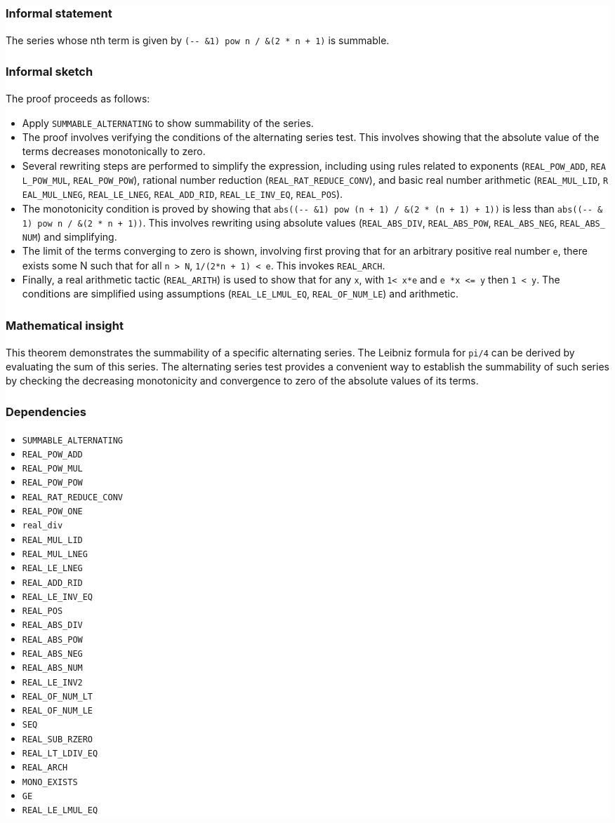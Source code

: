 ### Informal statement
The series whose nth term is given by `(-- &1) pow n / &(2 * n + 1)` is summable.

### Informal sketch
The proof proceeds as follows:
- Apply `SUMMABLE_ALTERNATING` to show summability of the series.
- The proof involves verifying the conditions of the alternating series test. This involves showing that the absolute value of the terms decreases monotonically to zero.
- Several rewriting steps are performed to simplify the expression, including using rules related to exponents (`REAL_POW_ADD`, `REAL_POW_MUL`, `REAL_POW_POW`), rational number reduction (`REAL_RAT_REDUCE_CONV`), and basic real number arithmetic (`REAL_MUL_LID`, `REAL_MUL_LNEG`, `REAL_LE_LNEG`, `REAL_ADD_RID`, `REAL_LE_INV_EQ`, `REAL_POS`).
- The monotonicity condition is proved by showing that `abs((-- &1) pow (n + 1) / &(2 * (n + 1) + 1))` is less than `abs((-- &1) pow n / &(2 * n + 1))`. This involves rewriting using absolute values (`REAL_ABS_DIV`, `REAL_ABS_POW`, `REAL_ABS_NEG`, `REAL_ABS_NUM`) and simplifying.
- The limit of the terms converging to zero is shown, involving first proving that for an arbitrary positive real number `e`, there exists some N such that for all `n > N`, `1/(2*n + 1) < e`. This invokes `REAL_ARCH`.
- Finally, a real arithmetic tactic (`REAL_ARITH`) is used to show that for any `x`, with `1< x*e` and `e *x <= y` then `1 < y`. The conditions are simplified using assumptions (`REAL_LE_LMUL_EQ`, `REAL_OF_NUM_LE`) and arithmetic.

### Mathematical insight
This theorem demonstrates the summability of a specific alternating series. The Leibniz formula for `pi/4` can be derived by evaluating the sum of this series. The alternating series test provides a convenient way to establish the summability of such series by checking the decreasing monotonicity and convergence to zero of the absolute values of its terms.

### Dependencies
- `SUMMABLE_ALTERNATING`
- `REAL_POW_ADD`
- `REAL_POW_MUL`
- `REAL_POW_POW`
- `REAL_RAT_REDUCE_CONV`
- `REAL_POW_ONE`
- `real_div`
- `REAL_MUL_LID`
- `REAL_MUL_LNEG`
- `REAL_LE_LNEG`
- `REAL_ADD_RID`
- `REAL_LE_INV_EQ`
- `REAL_POS`
- `REAL_ABS_DIV`
- `REAL_ABS_POW`
- `REAL_ABS_NEG`
- `REAL_ABS_NUM`
- `REAL_LE_INV2`
- `REAL_OF_NUM_LT`
- `REAL_OF_NUM_LE`
- `SEQ`
- `REAL_SUB_RZERO`
- `REAL_LT_LDIV_EQ`
- `REAL_ARCH`
- `MONO_EXISTS`
- `GE`
- `REAL_LE_LMUL_EQ`
